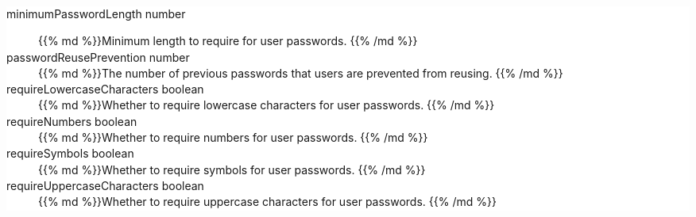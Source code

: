 <a href="#state_minimumpasswordlength_nodejs" style="color: inherit; text-decoration: inherit;">minimum<wbr>Password<wbr>Length</a>
</span>
        <span class="property-indicator"></span>
        <span class="property-type">number</span>
    </dt>
    <dd>{{% md %}}Minimum length to require for user passwords.
{{% /md %}}</dd>
    <dt class="property-optional"
            title="Optional">
        <span id="state_passwordreuseprevention_nodejs">
<a href="#state_passwordreuseprevention_nodejs" style="color: inherit; text-decoration: inherit;">password<wbr>Reuse<wbr>Prevention</a>
</span>
        <span class="property-indicator"></span>
        <span class="property-type">number</span>
    </dt>
    <dd>{{% md %}}The number of previous passwords that users are prevented from reusing.
{{% /md %}}</dd>
    <dt class="property-optional"
            title="Optional">
        <span id="state_requirelowercasecharacters_nodejs">
<a href="#state_requirelowercasecharacters_nodejs" style="color: inherit; text-decoration: inherit;">require<wbr>Lowercase<wbr>Characters</a>
</span>
        <span class="property-indicator"></span>
        <span class="property-type">boolean</span>
    </dt>
    <dd>{{% md %}}Whether to require lowercase characters for user passwords.
{{% /md %}}</dd>
    <dt class="property-optional"
            title="Optional">
        <span id="state_requirenumbers_nodejs">
<a href="#state_requirenumbers_nodejs" style="color: inherit; text-decoration: inherit;">require<wbr>Numbers</a>
</span>
        <span class="property-indicator"></span>
        <span class="property-type">boolean</span>
    </dt>
    <dd>{{% md %}}Whether to require numbers for user passwords.
{{% /md %}}</dd>
    <dt class="property-optional"
            title="Optional">
        <span id="state_requiresymbols_nodejs">
<a href="#state_requiresymbols_nodejs" style="color: inherit; text-decoration: inherit;">require<wbr>Symbols</a>
</span>
        <span class="property-indicator"></span>
        <span class="property-type">boolean</span>
    </dt>
    <dd>{{% md %}}Whether to require symbols for user passwords.
{{% /md %}}</dd>
    <dt class="property-optional"
            title="Optional">
        <span id="state_requireuppercasecharacters_nodejs">
<a href="#state_requireuppercasecharacters_nodejs" style="color: inherit; text-decoration: inherit;">require<wbr>Uppercase<wbr>Characters</a>
</span>
        <span class="property-indicator"></span>
        <span class="property-type">boolean</span>
    </dt>
    <dd>{{% md %}}Whether to require uppercase characters for user passwords.
{{% /md %}}</dd>
</dl>